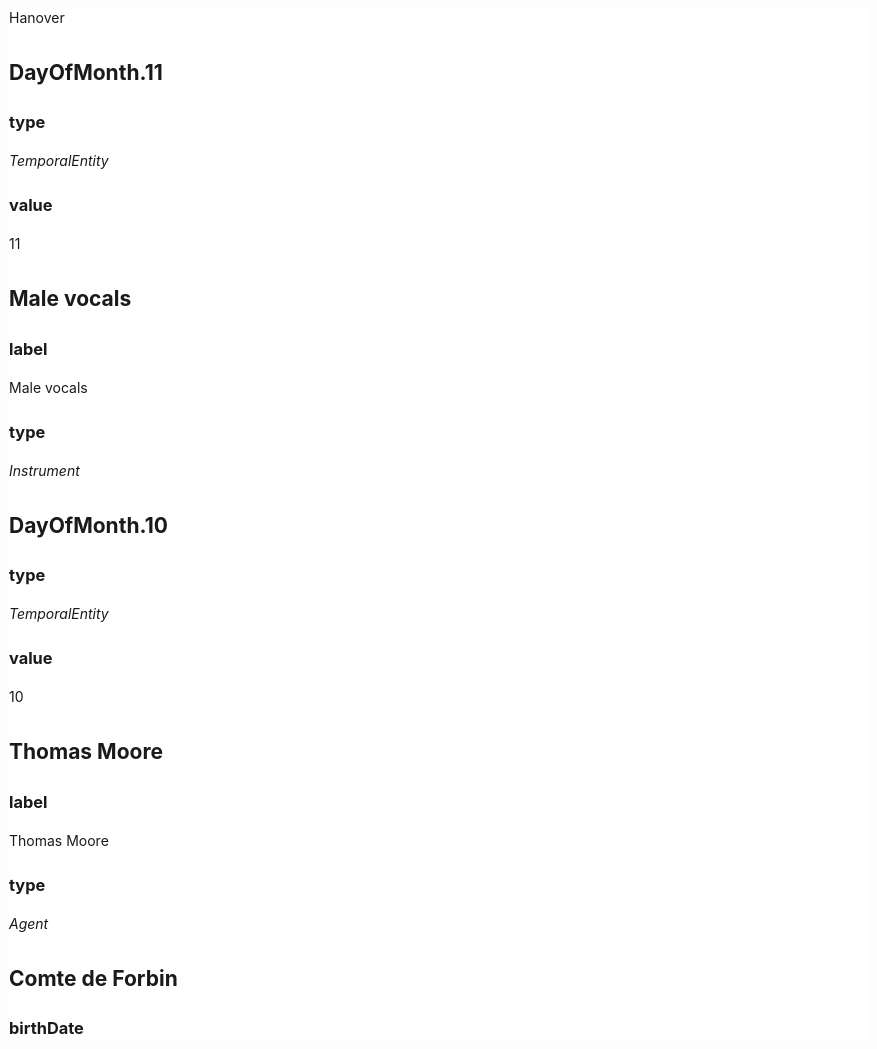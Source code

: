 Hanover

## DayOfMonth.11

### type


*TemporalEntity*

### value


11

## Male vocals

### label


Male vocals

### type


*Instrument*

## DayOfMonth.10

### type


*TemporalEntity*

### value


10

## Thomas Moore

### label


Thomas Moore

### type


*Agent*

## Comte de Forbin

### birthDate
